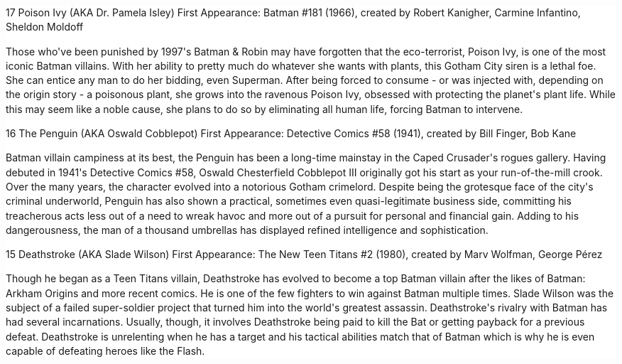 



 17  Poison Ivy (AKA Dr. Pamela Isley) 
First Appearance: Batman #181 (1966), created by Robert Kanigher, Carmine Infantino, Sheldon Moldoff


 







Those who&#39;ve been punished by 1997&#39;s Batman &amp; Robin may have forgotten that the eco-terrorist, Poison Ivy, is one of the most iconic Batman villains. With her ability to pretty much do whatever she wants with plants, this Gotham City siren is a lethal foe. She can entice any man to do her bidding, even Superman.
After being forced to consume - or was injected with, depending on the origin story - a poisonous plant, she grows into the ravenous Poison Ivy, obsessed with protecting the planet&#39;s plant life. While this may seem like a noble cause, she plans to do so by eliminating all human life, forcing Batman to intervene.





 16  The Penguin (AKA Oswald Cobblepot) 
First Appearance: Detective Comics #58 (1941), created by Bill Finger, Bob Kane
        

Batman villain campiness at its best, the Penguin has been a long-time mainstay in the Caped Crusader&#39;s rogues gallery. Having debuted in 1941&#39;s Detective Comics #58, Oswald Chesterfield Cobblepot III originally got his start as your run-of-the-mill crook. Over the many years, the character evolved into a notorious Gotham crimelord.
Despite being the grotesque face of the city&#39;s criminal underworld, Penguin has also shown a practical, sometimes even quasi-legitimate business side, committing his treacherous acts less out of a need to wreak havoc and more out of a pursuit for personal and financial gain. Adding to his dangerousness, the man of a thousand umbrellas has displayed refined intelligence and sophistication.





 15  Deathstroke (AKA Slade Wilson) 
First Appearance: The New Teen Titans #2 (1980), created by Marv Wolfman, George Pérez


 







Though he began as a Teen Titans villain, Deathstroke has evolved to become a top Batman villain after the likes of Batman: Arkham Origins and more recent comics. He is one of the few fighters to win against Batman multiple times. Slade Wilson was the subject of a failed super-soldier project that turned him into the world&#39;s greatest assassin.
Deathstroke&#39;s rivalry with Batman has had several incarnations. Usually, though, it involves Deathstroke being paid to kill the Bat or getting payback for a previous defeat. Deathstroke is unrelenting when he has a target and his tactical abilities match that of Batman which is why he is even capable of defeating heroes like the Flash.
